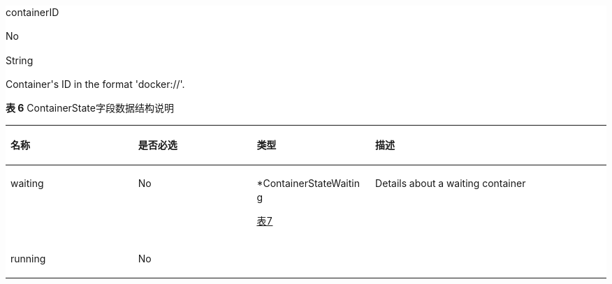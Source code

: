 <tr id="zh-cn_topic_0079614925_row29723549"><td class="cellrowborder" valign="top" width="21.23787621237876%" headers="mcps1.2.5.1.1 "><p id="zh-cn_topic_0079614925_p58797275"><a name="zh-cn_topic_0079614925_p58797275"></a><a name="zh-cn_topic_0079614925_p58797275"></a>containerID</p>
</td>
<td class="cellrowborder" valign="top" width="19.73802619738026%" headers="mcps1.2.5.1.2 "><p id="zh-cn_topic_0079614925_p64958874"><a name="zh-cn_topic_0079614925_p64958874"></a><a name="zh-cn_topic_0079614925_p64958874"></a>No</p>
</td>
<td class="cellrowborder" valign="top" width="19.73802619738026%" headers="mcps1.2.5.1.3 "><p id="zh-cn_topic_0079614925_p27177474"><a name="zh-cn_topic_0079614925_p27177474"></a><a name="zh-cn_topic_0079614925_p27177474"></a>String</p>
</td>
<td class="cellrowborder" valign="top" width="39.28607139286072%" headers="mcps1.2.5.1.4 "><p id="zh-cn_topic_0079614925_p53891770"><a name="zh-cn_topic_0079614925_p53891770"></a><a name="zh-cn_topic_0079614925_p53891770"></a>Container's ID in the format 'docker://'.</p>
</td>
</tr>
</tbody>
</table>

**表 6**  ContainerState字段数据结构说明

<a name="zh-cn_topic_0079614925_table63147504"></a>
<table><thead align="left"><tr id="zh-cn_topic_0079614925_row23849822"><th class="cellrowborder" valign="top" width="21.23787621237876%" id="mcps1.2.5.1.1"><p id="zh-cn_topic_0079614925_p52787457"><a name="zh-cn_topic_0079614925_p52787457"></a><a name="zh-cn_topic_0079614925_p52787457"></a>名称</p>
</th>
<th class="cellrowborder" valign="top" width="19.73802619738026%" id="mcps1.2.5.1.2"><p id="p4707218711854"><a name="p4707218711854"></a><a name="p4707218711854"></a>是否必选</p>
</th>
<th class="cellrowborder" valign="top" width="19.73802619738026%" id="mcps1.2.5.1.3"><p id="p5475077311854"><a name="p5475077311854"></a><a name="p5475077311854"></a>类型</p>
</th>
<th class="cellrowborder" valign="top" width="39.28607139286072%" id="mcps1.2.5.1.4"><p id="zh-cn_topic_0079614925_p34860939"><a name="zh-cn_topic_0079614925_p34860939"></a><a name="zh-cn_topic_0079614925_p34860939"></a>描述</p>
</th>
</tr>
</thead>
<tbody><tr id="zh-cn_topic_0079614925_row5163807"><td class="cellrowborder" valign="top" width="21.23787621237876%" headers="mcps1.2.5.1.1 "><p id="zh-cn_topic_0079614925_p15615252"><a name="zh-cn_topic_0079614925_p15615252"></a><a name="zh-cn_topic_0079614925_p15615252"></a>waiting</p>
</td>
<td class="cellrowborder" valign="top" width="19.73802619738026%" headers="mcps1.2.5.1.2 "><p id="zh-cn_topic_0079614925_p56875922"><a name="zh-cn_topic_0079614925_p56875922"></a><a name="zh-cn_topic_0079614925_p56875922"></a>No</p>
</td>
<td class="cellrowborder" valign="top" width="19.73802619738026%" headers="mcps1.2.5.1.3 "><p id="p86434162317"><a name="p86434162317"></a><a name="p86434162317"></a>*ContainerStateWaiting</p>
<p id="a70bad63696214a80a635807800057217"><a name="a70bad63696214a80a635807800057217"></a><a name="a70bad63696214a80a635807800057217"></a><a href="#zh-cn_topic_0079614925_table31456624">表7</a></p>
</td>
<td class="cellrowborder" valign="top" width="39.28607139286072%" headers="mcps1.2.5.1.4 "><p id="p1297217228236"><a name="p1297217228236"></a><a name="p1297217228236"></a>Details about a waiting container</p>
</td>
</tr>
<tr id="zh-cn_topic_0079614925_row3229562"><td class="cellrowborder" valign="top" width="21.23787621237876%" headers="mcps1.2.5.1.1 "><p id="zh-cn_topic_0079614925_p60267960"><a name="zh-cn_topic_0079614925_p60267960"></a><a name="zh-cn_topic_0079614925_p60267960"></a>running</p>
</td>
<td class="cellrowborder" valign="top" width="19.73802619738026%" headers="mcps1.2.5.1.2 "><p id="zh-cn_topic_0079614925_p49866595"><a name="zh-cn_topic_0079614925_p49866595"></a><a name="zh-cn_topic_0079614925_p49866595"></a>No</p>
